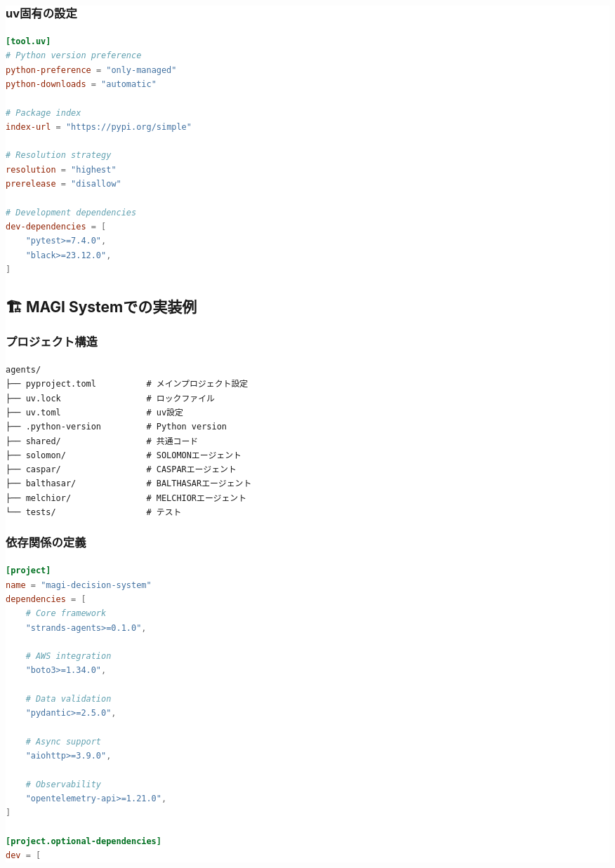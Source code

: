 ### uv固有の設定

```toml
[tool.uv]
# Python version preference
python-preference = "only-managed"
python-downloads = "automatic"

# Package index
index-url = "https://pypi.org/simple"

# Resolution strategy
resolution = "highest"
prerelease = "disallow"

# Development dependencies
dev-dependencies = [
    "pytest>=7.4.0",
    "black>=23.12.0",
]
```

## 🏗️ MAGI Systemでの実装例

### プロジェクト構造

```
agents/
├── pyproject.toml          # メインプロジェクト設定
├── uv.lock                 # ロックファイル
├── uv.toml                 # uv設定
├── .python-version         # Python version
├── shared/                 # 共通コード
├── solomon/                # SOLOMONエージェント
├── caspar/                 # CASPARエージェント
├── balthasar/              # BALTHASARエージェント
├── melchior/               # MELCHIORエージェント
└── tests/                  # テスト
```

### 依存関係の定義

```toml
[project]
name = "magi-decision-system"
dependencies = [
    # Core framework
    "strands-agents>=0.1.0",
    
    # AWS integration
    "boto3>=1.34.0",
    
    # Data validation
    "pydantic>=2.5.0",
    
    # Async support
    "aiohttp>=3.9.0",
    
    # Observability
    "opentelemetry-api>=1.21.0",
]

[project.optional-dependencies]
dev = [
```